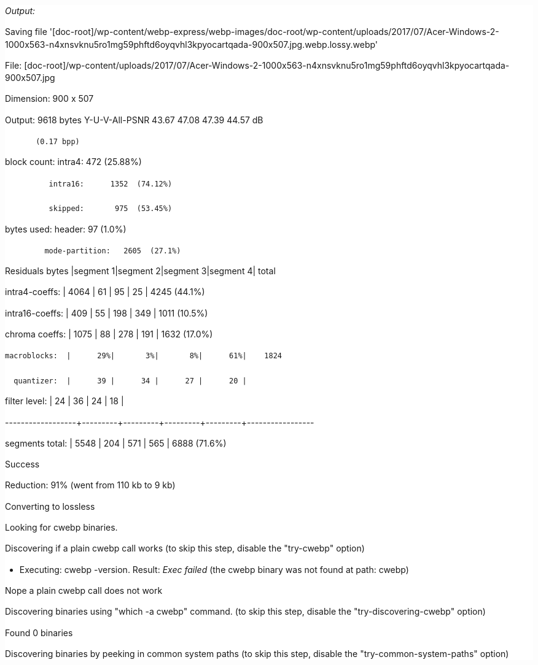 
*Output:* 

Saving file '[doc-root]/wp-content/webp-express/webp-images/doc-root/wp-content/uploads/2017/07/Acer-Windows-2-1000x563-n4xnsvknu5ro1mg59phftd6oyqvhl3kpyocartqada-900x507.jpg.webp.lossy.webp'

File:      [doc-root]/wp-content/uploads/2017/07/Acer-Windows-2-1000x563-n4xnsvknu5ro1mg59phftd6oyqvhl3kpyocartqada-900x507.jpg

Dimension: 900 x 507

Output:    9618 bytes Y-U-V-All-PSNR 43.67 47.08 47.39   44.57 dB

           (0.17 bpp)

block count:  intra4:        472  (25.88%)

              intra16:      1352  (74.12%)

              skipped:       975  (53.45%)

bytes used:  header:             97  (1.0%)

             mode-partition:   2605  (27.1%)

 Residuals bytes  |segment 1|segment 2|segment 3|segment 4|  total

  intra4-coeffs:  |    4064 |      61 |      95 |      25 |    4245  (44.1%)

 intra16-coeffs:  |     409 |      55 |     198 |     349 |    1011  (10.5%)

  chroma coeffs:  |    1075 |      88 |     278 |     191 |    1632  (17.0%)

    macroblocks:  |      29%|       3%|       8%|      61%|    1824

      quantizer:  |      39 |      34 |      27 |      20 |

   filter level:  |      24 |      36 |      24 |      18 |

------------------+---------+---------+---------+---------+-----------------

 segments total:  |    5548 |     204 |     571 |     565 |    6888  (71.6%)


Success

Reduction: 91% (went from 110 kb to 9 kb)


Converting to lossless

Looking for cwebp binaries.

Discovering if a plain cwebp call works (to skip this step, disable the "try-cwebp" option)

- Executing: cwebp -version. Result: *Exec failed* (the cwebp binary was not found at path: cwebp)

Nope a plain cwebp call does not work

Discovering binaries using "which -a cwebp" command. (to skip this step, disable the "try-discovering-cwebp" option)

Found 0 binaries

Discovering binaries by peeking in common system paths (to skip this step, disable the "try-common-system-paths" option)
